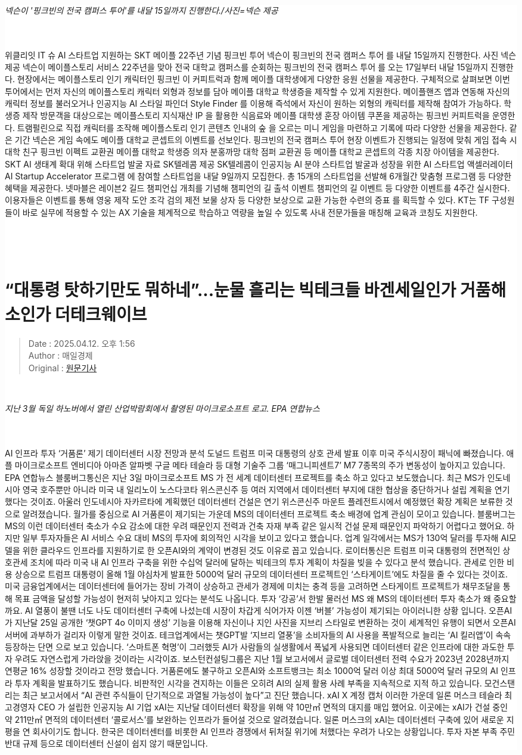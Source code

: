 <img alt="넥슨이 '핑크빈의 전국 캠퍼스 투어'를 내달 15일까지 진행한다./사진=넥슨 제공" class="_LAZY_LOADING _LAZY_LOADING_INIT_HIDE" src="https://imgnews.pstatic.net/image/648/2025/04/12/0000035269_001_20250412140009681.jpg?type=w860" id="img1" style="display: none;"></img><em class="img_desc">넥슨이 '핑크빈의 전국 캠퍼스 투어'를 내달 15일까지 진행한다./사진=넥슨 제공</em>  
<br/><br/>  
  
위클리잇 IT 슈 AI 스타트업 지원하는 SKT 메이플 22주년 기념 핑크빈 투어 넥슨이 핑크빈의 전국 캠퍼스 투어 를 내달 15일까지 진행한다.
사진 넥슨 제공 넥슨이 메이플스토리 서비스 22주년을 맞아 전국 대학교 캠퍼스를 순회하는 핑크빈의 전국 캠퍼스 투어 를 오는 17일부터 내달 15일까지 진행한다.
현장에서는 메이플스토리 인기 캐릭터인 핑크빈 이 커피트럭과 함께 메이플 대학생에게 다양한 응원 선물을 제공한다.
구체적으로 살펴보면 이번 투어에서는 먼저 자신의 메이플스토리 캐릭터 외형과 정보를 담아 메이플 대학교 학생증을 제작할 수 있게 지원한다.
메이플핸즈 앱과 연동해 자신의 캐릭터 정보를 불러오거나 인공지능 AI 스타일 파인더 Style Finder 를 이용해 즉석에서 자신이 원하는 외형의 캐릭터를 제작해 참여가 가능하다.
학생증 제작 방문객을 대상으로는 메이플스토리 지식재산 IP 을 활용한 식음료와 메이플 대학생 훈장 아이템 쿠폰을 제공하는 핑크빈 커피트럭을 운영한다.
트램펄린으로 직접 캐릭터를 조작해 메이플스토리 인기 콘텐츠 인내의 숲 을 오르는 미니 게임을 마련하고 기록에 따라 다양한 선물을 제공한다.
같은 기간 넥슨은 게임 속에도 메이플 대학교 콘셉트의 이벤트를 선보인다.
핑크빈의 전국 캠퍼스 투어 현장 이벤트가 진행되는 일정에 맞춰 게임 접속 시 대학 친구 핑크빈 이펙트 교환권 메이플 대학교 학생증 의자 분홍까망 대학 점퍼 교환권 등 메이플 대학교 콘셉트의 각종 치장 아이템을 제공한다.
SKT AI 생태계 확대 위해 스타트업 발굴 자료 SK텔레콤 제공 SK텔레콤이 인공지능 AI 분야 스타트업 발굴과 성장을 위한 AI 스타트업 액셀러레이터 AI Startup Accelerator 프로그램 에 참여할 스타트업을 내달 9일까지 모집한다.
총 15개의 스타트업을 선발해 6개월간 맞춤형 프로그램 등 다양한 혜택을 제공한다.
넷마블은 레이븐2 길드 챔피언십 개최를 기념해 챔피언의 길 출석 이벤트 챔피언의 길 이벤트 등 다양한 이벤트를 4주간 실시한다.
이용자들은 이벤트를 통해 영웅 제작 도안 조각 검의 제전 보물 상자 등 다양한 보상으로 교환 가능한 수련의 증표 를 획득할 수 있다.
KT는 TF 구성원들이 바로 실무에 적용할 수 있는 AX 기술을 체계적으로 학습하고 역량을 높일 수 있도록 사내 전문가들을 매칭해 교육과 코칭도 지원한다.  
<br/><br/><br/>  

  
# “대통령 탓하기만도 뭐하네”...눈물 흘리는 빅테크들 바겐세일인가 거품해소인가 더테크웨이브  
  
> Date : 2025.04.12. 오후 1:56  
> Author : 매일경제  
> Original : [원문기사](https://n.news.naver.com/mnews/article/009/0005475171?sid=105)  
<br/>  
  
<img alt=" 지난 3월 독일 하노버에서 열린 산업박람회에서 촬영된 마이크로소프트 로고. EPA 연합뉴스" class="_LAZY_LOADING _LAZY_LOADING_INIT_HIDE" src="https://imgnews.pstatic.net/image/009/2025/04/12/0005475171_001_20250412135609155.jpg?type=w860" id="img1" style="display: none;"></img><em class="img_desc"> 지난 3월 독일 하노버에서 열린 산업박람회에서 촬영된 마이크로소프트 로고. EPA 연합뉴스</em>  
<br/><br/>  
  
AI 인프라 투자 ‘거품론’ 제기 데이터센터 시장 전망과 분석 도널드 트럼프 미국 대통령의 상호 관세 발표 이후 미국 주식시장이 패닉에 빠졌습니다.
애플 마이크로소프트 엔비디아 아마존 알파벳 구글 메타 테슬라 등 대형 기술주 그룹 ‘매그니피센트7’ M7 7종목의 주가 변동성이 높아지고 있습니다.
EPA 연합뉴스 블룸버그통신은 지난 3일 마이크로소프트 MS 가 전 세계 데이터센터 프로젝트를 축소 하고 있다고 보도했습니다.
최근 MS가 인도네시아 영국 호주뿐만 아니라 미국 내 일리노이 노스다코타 위스콘신주 등 여러 지역에서 데이터센터 부지에 대한 협상을 중단하거나 설립 계획을 연기했다는 것이죠.
아울러 인도네시아 자카르타에 계획했던 데이터센터 건설은 연기 위스콘신주 마운트 플레전트시에서 예정했던 확장 계획은 보류한 것으로 알려졌습니다.
월가를 중심으로 AI 거품론이 제기되는 가운데 MS의 데이터센터 프로젝트 축소 배경에 업계 관심이 모이고 있습니다.
블룸버그는 MS의 이런 데이터센터 축소가 수요 감소에 대한 우려 때문인지 전력과 건축 자재 부족 같은 일시적 건설 문제 때문인지 파악하기 어렵다고 했어요.
하지만 일부 투자자들은 AI 서비스 수요 대비 MS의 투자에 회의적인 시각을 보이고 있다고 했습니다.
업계 일각에서는 MS가 130억 달러를 투자해 AI모델을 위한 클라우드 인프라를 지원하기로 한 오픈AI와의 계약이 변경된 것도 이유로 꼽고 있습니다.
로이터통신은 트럼프 미국 대통령의 전면적인 상호관세 조치에 따라 미국 내 AI 인프라 구축을 위한 수십억 달러에 달하는 빅테크의 투자 계획이 차질을 빚을 수 있다고 분석 했습니다.
관세로 인한 비용 상승으로 트럼프 대통령이 올해 1월 야심차게 발표한 5000억 달러 규모의 데이터센터 프로젝트인 ‘스타게이트’에도 차질을 줄 수 있다는 것이죠.
미국 금융업계에서는 데이터센터에 들어가는 장비 가격이 상승하고 관세가 경제에 미치는 충격 등을 고려하면 스타게이트 프로젝트가 채무조달을 통해 목표 금액을 달성할 가능성이 현저히 낮아지고 있다는 분석도 나옵니다.
투자 ‘강공’서 한발 물러선 MS 왜 MS의 데이터센터 투자 축소가 왜 중요할까요.
AI 열풍이 불땐 너도 나도 데이터센터 구축에 나섰는데 시장이 차갑게 식어가자 이젠 ‘버블’ 가능성이 제기되는 아이러니한 상황 입니다.
오픈AI가 지난달 25일 공개한 ‘챗GPT 4o 이미지 생성’ 기능을 이용해 자신이나 지인 사진을 지브리 스타일로 변환하는 것이 세계적인 유행이 되면서 오픈AI 서버에 과부하가 걸리자 이렇게 말한 것이죠.
테크업계에서는 챗GPT발 ‘지브리 열풍’을 소비자들의 AI 사용을 폭발적으로 늘리는 ‘AI 킬러앱’이 속속 등장하는 단면 으로 보고 있습니다.
‘스마트폰 혁명’이 그러했듯 AI가 사람들의 실생활에서 폭넓게 사용되면 데이터센터 같은 인프라에 대한 과도한 투자 우려도 자연스럽게 가라앉을 것이라는 시각이죠.
보스턴컨설팅그룹은 지난 1월 보고서에서 글로벌 데이터센터 전력 수요가 2023년 2028년까지 연평균 16% 성장할 것이라고 전망 했습니다.
거품론에도 불구하고 오픈AI와 소프트뱅크는 최소 1000억 달러 이상 최대 5000억 달러 규모의 AI 인프라 투자 계획을 발표하기도 했습니다.
비판적인 시각을 견지하는 이들은 오히려 AI의 실제 활용 사례 부족을 지속적으로 지적 하고 있습니다.
모건스탠리는 최근 보고서에서 “AI 관련 주식들이 단기적으로 과열될 가능성이 높다”고 진단 했습니다.
xAI X 계정 캡처 이러한 가운데 일론 머스크 테슬라 최고경영자 CEO 가 설립한 인공지능 AI 기업 xAI는 지난달 데이터센터 확장을 위해 약 10만㎡ 면적의 대지를 매입 했어요.
이곳에는 xAI가 건설 중인 약 211만㎡ 면적의 데이터센터 ‘콜로서스’를 보완하는 인프라가 들어설 것으로 알려졌습니다.
일론 머스크의 xAI는 데이터센터 구축에 있어 새로운 지평을 연 회사이기도 합니다.
한국은 데이터센터를 비롯한 AI 인프라 경쟁에서 뒤처질 위기에 처했다는 우려가 나오는 상황입니다.
투자 자본 부족 주민반대 규제 등으로 데이터센터 신설이 쉽지 않기 때문입니다.